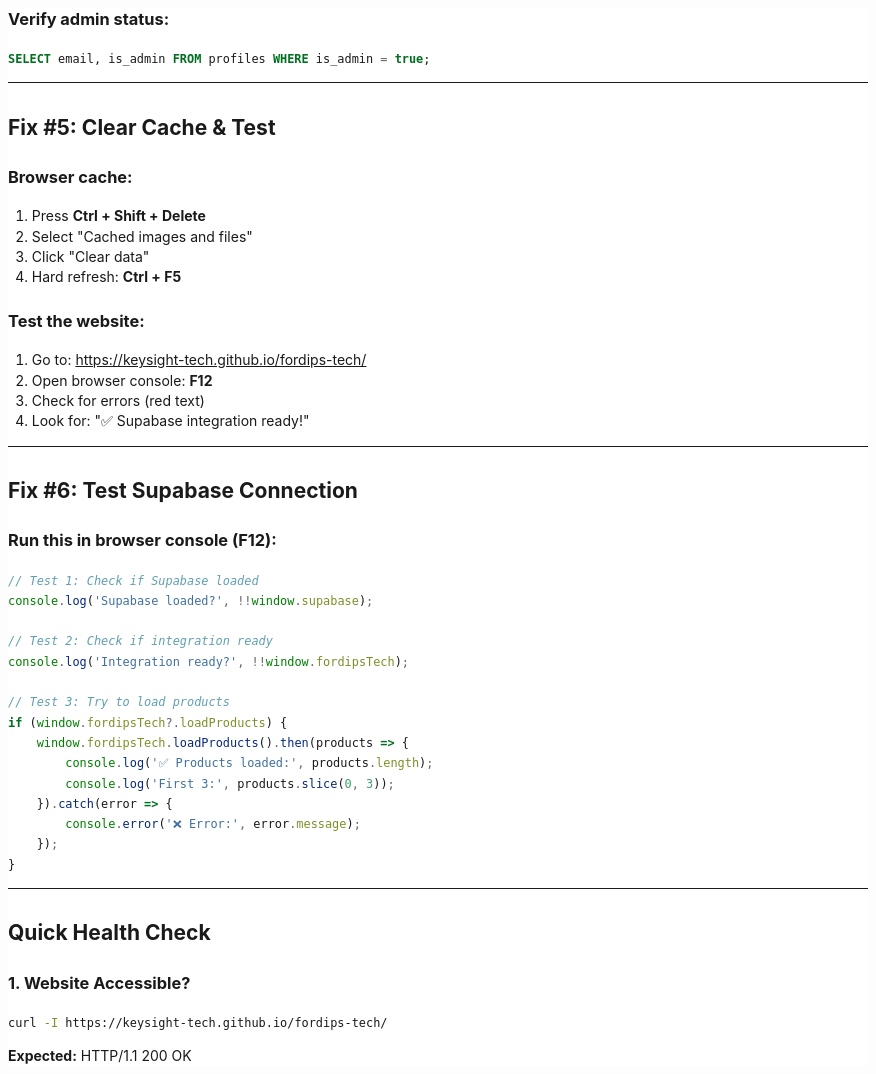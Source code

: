 ### Verify admin status:
```sql
SELECT email, is_admin FROM profiles WHERE is_admin = true;
```

---

## Fix #5: Clear Cache & Test

### Browser cache:
1. Press **Ctrl + Shift + Delete**
2. Select "Cached images and files"
3. Click "Clear data"
4. Hard refresh: **Ctrl + F5**

### Test the website:
1. Go to: https://keysight-tech.github.io/fordips-tech/
2. Open browser console: **F12**
3. Check for errors (red text)
4. Look for: "✅ Supabase integration ready!"

---

## Fix #6: Test Supabase Connection

### Run this in browser console (F12):
```javascript
// Test 1: Check if Supabase loaded
console.log('Supabase loaded?', !!window.supabase);

// Test 2: Check if integration ready
console.log('Integration ready?', !!window.fordipsTech);

// Test 3: Try to load products
if (window.fordipsTech?.loadProducts) {
    window.fordipsTech.loadProducts().then(products => {
        console.log('✅ Products loaded:', products.length);
        console.log('First 3:', products.slice(0, 3));
    }).catch(error => {
        console.error('❌ Error:', error.message);
    });
}
```

---

## Quick Health Check

### 1. Website Accessible?
```bash
curl -I https://keysight-tech.github.io/fordips-tech/
```
**Expected:** HTTP/1.1 200 OK
